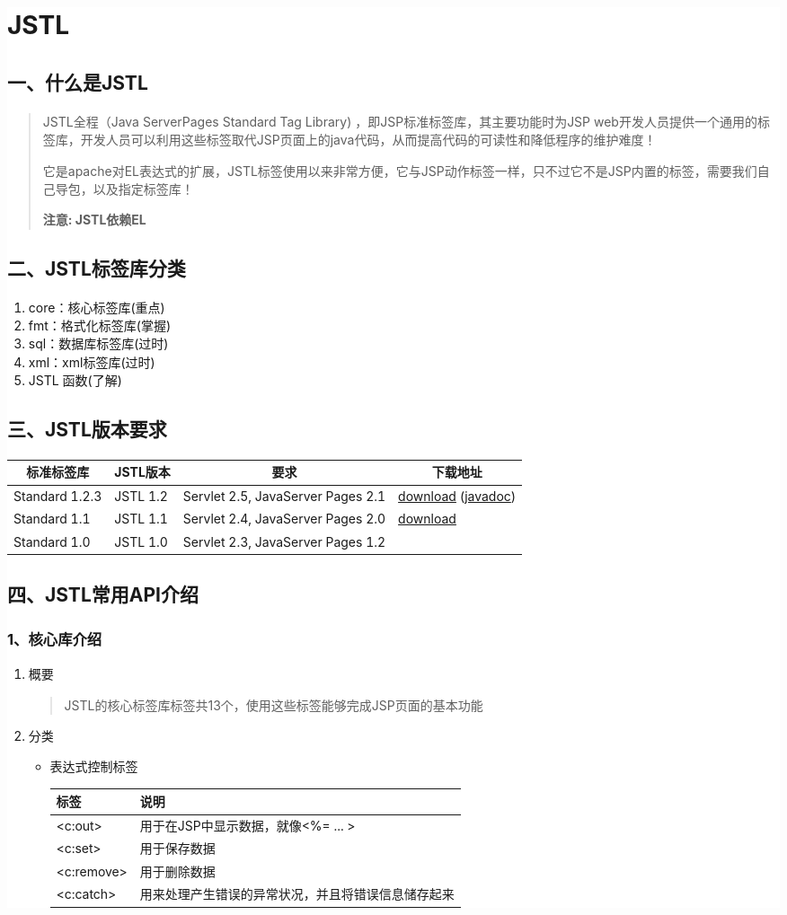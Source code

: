 # JSTL

## 一、什么是JSTL

> JSTL全程（Java ServerPages Standard Tag Library) ，即JSP标准标签库，其主要功能时为JSP web开发人员提供一个通用的标签库，开发人员可以利用这些标签取代JSP页面上的java代码，从而提高代码的可读性和降低程序的维护难度！
>
> 它是apache对EL表达式的扩展，JSTL标签使用以来非常方便，它与JSP动作标签一样，只不过它不是JSP内置的标签，需要我们自己导包，以及指定标签库！
>
> **注意: JSTL依赖EL**

## 二、JSTL标签库分类

1. core：核心标签库(重点)
2. fmt：格式化标签库(掌握)
3. sql：数据库标签库(过时)
4. xml：xml标签库(过时)
5. JSTL 函数(了解)

## 三、JSTL版本要求

| **标准标签库**      | **JSTL版本** | **要求**                            | **下载地址**                                 |
| -------------- | ---------- | --------------------------------- | ---------------------------------------- |
| Standard 1.2.3 | JSTL 1.2   | Servlet 2.5, JavaServer Pages 2.1 | [download](http://tomcat.apache.org/download-taglibs.cgi) ([javadoc](http://tomcat.apache.org/taglibs/standard/apidocs/)) |
| Standard 1.1   | JSTL 1.1   | Servlet 2.4, JavaServer Pages 2.0 | [download](http://archive.apache.org/dist/jakarta/taglibs/standard/) |
| Standard 1.0   | JSTL 1.0   | Servlet 2.3, JavaServer Pages 1.2 |                                          |

## 四、JSTL常用API介绍

### 1、核心库介绍

1. 概要

   > JSTL的核心标签库标签共13个，使用这些标签能够完成JSP页面的基本功能

2. 分类

   - 表达式控制标签

     | 标签          | 说明                        |
     | ----------- | ------------------------- |
     | \<c:out>    | 用于在JSP中显示数据，就像<%= ... >   |
     | \<c:set>    | 用于保存数据                    |
     | \<c:remove> | 用于删除数据                    |
     | \<c:catch>  | 用来处理产生错误的异常状况，并且将错误信息储存起来 |
